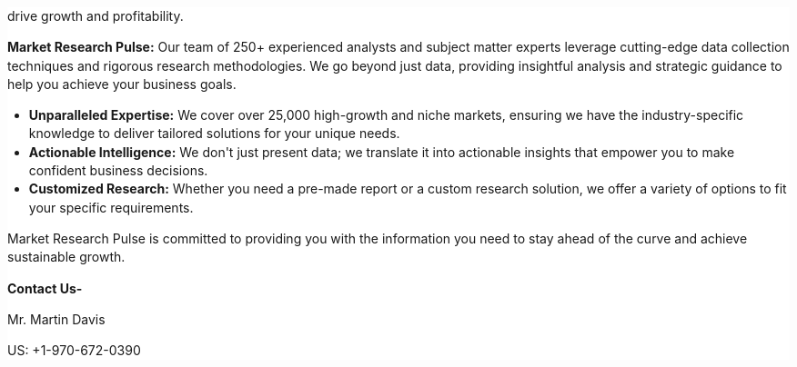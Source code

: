 drive growth and profitability.</p><p><strong>Market Research Pulse:</strong>&nbsp;Our team of 250+ experienced analysts and subject matter experts leverage cutting-edge data collection techniques and rigorous research methodologies. We go beyond just data, providing insightful analysis and strategic guidance to help you achieve your business goals.</p><ul><li><strong>Unparalleled Expertise:</strong>&nbsp;We cover over 25,000 high-growth and niche markets, ensuring we have the industry-specific knowledge to deliver tailored solutions for your unique needs.</li><li><strong>Actionable Intelligence:</strong>&nbsp;We don't just present data; we translate it into actionable insights that empower you to make confident business decisions.</li><li><strong>Customized Research:</strong>&nbsp;Whether you need a pre-made report or a custom research solution, we offer a variety of options to fit your specific requirements.</li></ul><p>Market Research Pulse is committed to providing you with the information you need to stay ahead of the curve and achieve sustainable growth.</p><p><strong>Contact Us-</strong></p><p>Mr. Martin Davis</p><p>US: +1-970-672-0390</p>
